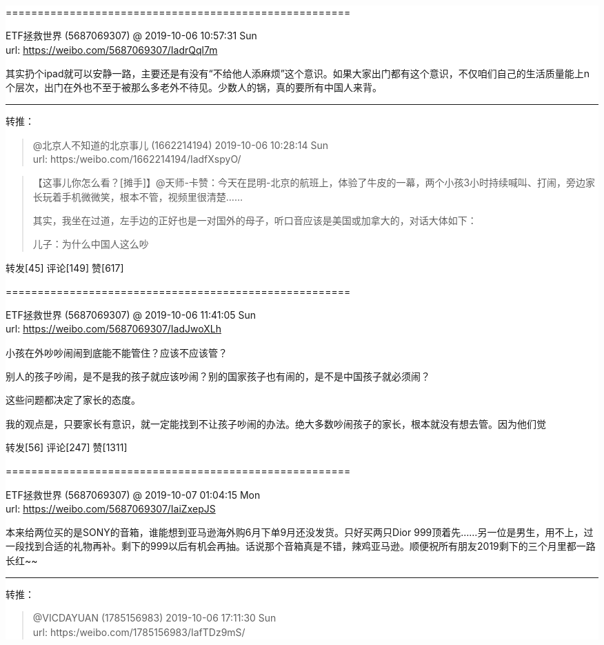 ======================================================






ETF拯救世界 (5687069307) @
2019-10-06 10:57:31 Sun  
url: https://weibo.com/5687069307/IadrQql7m

其实扔个ipad就可以安静一路，主要还是有没有“不给他人添麻烦”这个意识。如果大家出门都有这个意识，不仅咱们自己的生活质量能上n个层次，出门在外也不至于被那么多老外不待见。少数人的锅，真的要所有中国人来背。

------------------------------------------------------
转推：
>  @北京人不知道的北京事儿 (1662214194)
>  2019-10-06 10:28:14 Sun  
>  url: https:/weibo.com/1662214194/IadfXspyO/

>  【这事儿你怎么看？[摊手]】@天师-卡赞：今天在昆明-北京的航班上，体验了牛皮的一幕，两个小孩3小时持续喊叫、打闹，旁边家长玩着手机微微笑，根本不管，视频里很清楚……
>  
>  其实，我坐在过道，左手边的正好也是一对国外的母子，听口音应该是美国或加拿大的，对话大体如下：
>  
>  儿子：为什么中国人这么吵 ​​​

转发[45]  评论[149]  赞[617] 

======================================================






ETF拯救世界 (5687069307) @
2019-10-06 11:41:05 Sun  
url: https://weibo.com/5687069307/IadJwoXLh

小孩在外吵吵闹闹到底能不能管住？应该不应该管？

别人的孩子吵闹，是不是我的孩子就应该吵闹？别的国家孩子也有闹的，是不是中国孩子就必须闹？

这些问题都决定了家长的态度。

我的观点是，只要家长有意识，就一定能找到不让孩子吵闹的办法。绝大多数吵闹孩子的家长，根本就没有想去管。因为他们觉 ​​​

转发[56]  评论[247]  赞[1311] 

======================================================






ETF拯救世界 (5687069307) @
2019-10-07 01:04:15 Mon  
url: https://weibo.com/5687069307/IaiZxepJS

本来给两位买的是SONY的音箱，谁能想到亚马逊海外购6月下单9月还没发货。只好买两只Dior 999顶着先……另一位是男生，用不上，过一段找到合适的礼物再补。剩下的999以后有机会再抽。话说那个音箱真是不错，辣鸡亚马逊。顺便祝所有朋友2019剩下的三个月里都一路长红~~

------------------------------------------------------
转推：
>  @VICDAYUAN (1785156983)
>  2019-10-06 17:11:30 Sun  
>  url: https:/weibo.com/1785156983/IafTDz9mS/

